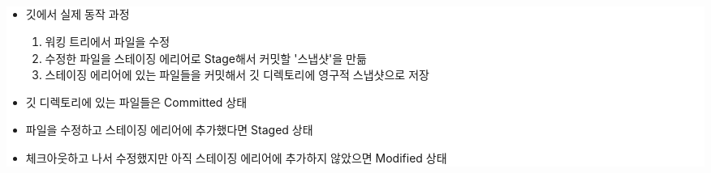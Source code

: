 - 깃에서 실제 동작 과정
  1. 워킹 트리에서 파일을 수정
  2. 수정한 파일을 스테이징 에리어로 Stage해서 커밋할 '스냅샷'을 만듦
  3. 스테이징 에리어에 있는 파일들을 커밋해서 깃 디렉토리에 영구적 스냅샷으로 저장

- 깃 디렉토리에 있는 파일들은 Committed 상태
- 파일을 수정하고 스테이징 에리어에 추가했다면 Staged 상태
- 체크아웃하고 나서 수정했지만 아직 스테이징 에리어에 추가하지 않았으면 Modified 상태